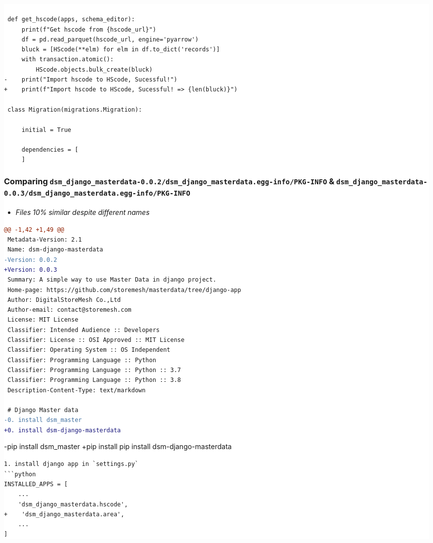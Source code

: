 ```
 
 def get_hscode(apps, schema_editor):
     print(f"Get hscode from {hscode_url}")
     df = pd.read_parquet(hscode_url, engine='pyarrow')
     bluck = [HScode(**elm) for elm in df.to_dict('records')]
     with transaction.atomic():
         HScode.objects.bulk_create(bluck)
-    print("Import hscode to HScode, Sucessful!")
+    print(f"Import hscode to HScode, Sucessful! => {len(bluck)}")
 
 class Migration(migrations.Migration):
 
     initial = True
 
     dependencies = [
     ]
```

### Comparing `dsm_django_masterdata-0.0.2/dsm_django_masterdata.egg-info/PKG-INFO` & `dsm_django_masterdata-0.0.3/dsm_django_masterdata.egg-info/PKG-INFO`

 * *Files 10% similar despite different names*

```diff
@@ -1,42 +1,49 @@
 Metadata-Version: 2.1
 Name: dsm-django-masterdata
-Version: 0.0.2
+Version: 0.0.3
 Summary: A simple way to use Master Data in django project.
 Home-page: https://github.com/storemesh/masterdata/tree/django-app
 Author: DigitalStoreMesh Co.,Ltd
 Author-email: contact@storemesh.com
 License: MIT License
 Classifier: Intended Audience :: Developers
 Classifier: License :: OSI Approved :: MIT License
 Classifier: Operating System :: OS Independent
 Classifier: Programming Language :: Python
 Classifier: Programming Language :: Python :: 3.7
 Classifier: Programming Language :: Python :: 3.8
 Description-Content-Type: text/markdown
 
 # Django Master data
-0. install dsm_master
+0. install dsm-django-masterdata
 ```
-pip install dsm_master
+pip install pip install dsm-django-masterdata
 ```
 1. install django app in `settings.py`
 ```python
 INSTALLED_APPS = [
     ...
     'dsm_django_masterdata.hscode',
+    'dsm_django_masterdata.area',
     ...
 ]
 ```
 